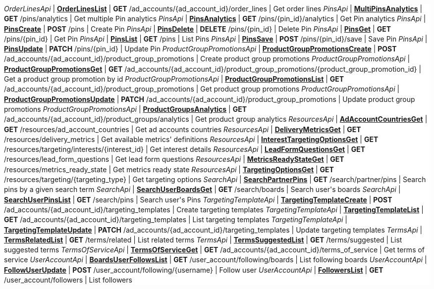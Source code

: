 *OrderLinesApi* | [**OrderLinesList**](docs/OrderLinesApi.md#OrderLinesList) | **GET** /ad_accounts/{ad_account_id}/order_lines | Get order lines
*PinsApi* | [**MultiPinsAnalytics**](docs/PinsApi.md#MultiPinsAnalytics) | **GET** /pins/analytics | Get multiple Pin analytics
*PinsApi* | [**PinsAnalytics**](docs/PinsApi.md#PinsAnalytics) | **GET** /pins/{pin_id}/analytics | Get Pin analytics
*PinsApi* | [**PinsCreate**](docs/PinsApi.md#PinsCreate) | **POST** /pins | Create Pin
*PinsApi* | [**PinsDelete**](docs/PinsApi.md#PinsDelete) | **DELETE** /pins/{pin_id} | Delete Pin
*PinsApi* | [**PinsGet**](docs/PinsApi.md#PinsGet) | **GET** /pins/{pin_id} | Get Pin
*PinsApi* | [**PinsList**](docs/PinsApi.md#PinsList) | **GET** /pins | List Pins
*PinsApi* | [**PinsSave**](docs/PinsApi.md#PinsSave) | **POST** /pins/{pin_id}/save | Save Pin
*PinsApi* | [**PinsUpdate**](docs/PinsApi.md#PinsUpdate) | **PATCH** /pins/{pin_id} | Update Pin
*ProductGroupPromotionsApi* | [**ProductGroupPromotionsCreate**](docs/ProductGroupPromotionsApi.md#ProductGroupPromotionsCreate) | **POST** /ad_accounts/{ad_account_id}/product_group_promotions | Create product group promotions
*ProductGroupPromotionsApi* | [**ProductGroupPromotionsGet**](docs/ProductGroupPromotionsApi.md#ProductGroupPromotionsGet) | **GET** /ad_accounts/{ad_account_id}/product_group_promotions/{product_group_promotion_id} | Get a product group promotion by id
*ProductGroupPromotionsApi* | [**ProductGroupPromotionsList**](docs/ProductGroupPromotionsApi.md#ProductGroupPromotionsList) | **GET** /ad_accounts/{ad_account_id}/product_group_promotions | Get product group promotions
*ProductGroupPromotionsApi* | [**ProductGroupPromotionsUpdate**](docs/ProductGroupPromotionsApi.md#ProductGroupPromotionsUpdate) | **PATCH** /ad_accounts/{ad_account_id}/product_group_promotions | Update product group promotions
*ProductGroupPromotionsApi* | [**ProductGroupsAnalytics**](docs/ProductGroupPromotionsApi.md#ProductGroupsAnalytics) | **GET** /ad_accounts/{ad_account_id}/product_groups/analytics | Get product group analytics
*ResourcesApi* | [**AdAccountCountriesGet**](docs/ResourcesApi.md#AdAccountCountriesGet) | **GET** /resources/ad_account_countries | Get ad accounts countries
*ResourcesApi* | [**DeliveryMetricsGet**](docs/ResourcesApi.md#DeliveryMetricsGet) | **GET** /resources/delivery_metrics | Get available metrics' definitions
*ResourcesApi* | [**InterestTargetingOptionsGet**](docs/ResourcesApi.md#InterestTargetingOptionsGet) | **GET** /resources/targeting/interests/{interest_id} | Get interest details
*ResourcesApi* | [**LeadFormQuestionsGet**](docs/ResourcesApi.md#LeadFormQuestionsGet) | **GET** /resources/lead_form_questions | Get lead form questions
*ResourcesApi* | [**MetricsReadyStateGet**](docs/ResourcesApi.md#MetricsReadyStateGet) | **GET** /resources/metrics_ready_state | Get metrics ready state
*ResourcesApi* | [**TargetingOptionsGet**](docs/ResourcesApi.md#TargetingOptionsGet) | **GET** /resources/targeting/{targeting_type} | Get targeting options
*SearchApi* | [**SearchPartnerPins**](docs/SearchApi.md#SearchPartnerPins) | **GET** /search/partner/pins | Search pins by a given search term
*SearchApi* | [**SearchUserBoardsGet**](docs/SearchApi.md#SearchUserBoardsGet) | **GET** /search/boards | Search user's boards
*SearchApi* | [**SearchUserPinsList**](docs/SearchApi.md#SearchUserPinsList) | **GET** /search/pins | Search user's Pins
*TargetingTemplateApi* | [**TargetingTemplateCreate**](docs/TargetingTemplateApi.md#TargetingTemplateCreate) | **POST** /ad_accounts/{ad_account_id}/targeting_templates | Create targeting templates
*TargetingTemplateApi* | [**TargetingTemplateList**](docs/TargetingTemplateApi.md#TargetingTemplateList) | **GET** /ad_accounts/{ad_account_id}/targeting_templates | List targeting templates
*TargetingTemplateApi* | [**TargetingTemplateUpdate**](docs/TargetingTemplateApi.md#TargetingTemplateUpdate) | **PATCH** /ad_accounts/{ad_account_id}/targeting_templates | Update targeting templates
*TermsApi* | [**TermsRelatedList**](docs/TermsApi.md#TermsRelatedList) | **GET** /terms/related | List related terms
*TermsApi* | [**TermsSuggestedList**](docs/TermsApi.md#TermsSuggestedList) | **GET** /terms/suggested | List suggested terms
*TermsOfServiceApi* | [**TermsOfServiceGet**](docs/TermsOfServiceApi.md#TermsOfServiceGet) | **GET** /ad_accounts/{ad_account_id}/terms_of_service | Get terms of service
*UserAccountApi* | [**BoardsUserFollowsList**](docs/UserAccountApi.md#BoardsUserFollowsList) | **GET** /user_account/following/boards | List following boards
*UserAccountApi* | [**FollowUserUpdate**](docs/UserAccountApi.md#FollowUserUpdate) | **POST** /user_account/following/{username} | Follow user
*UserAccountApi* | [**FollowersList**](docs/UserAccountApi.md#FollowersList) | **GET** /user_account/followers | List followers